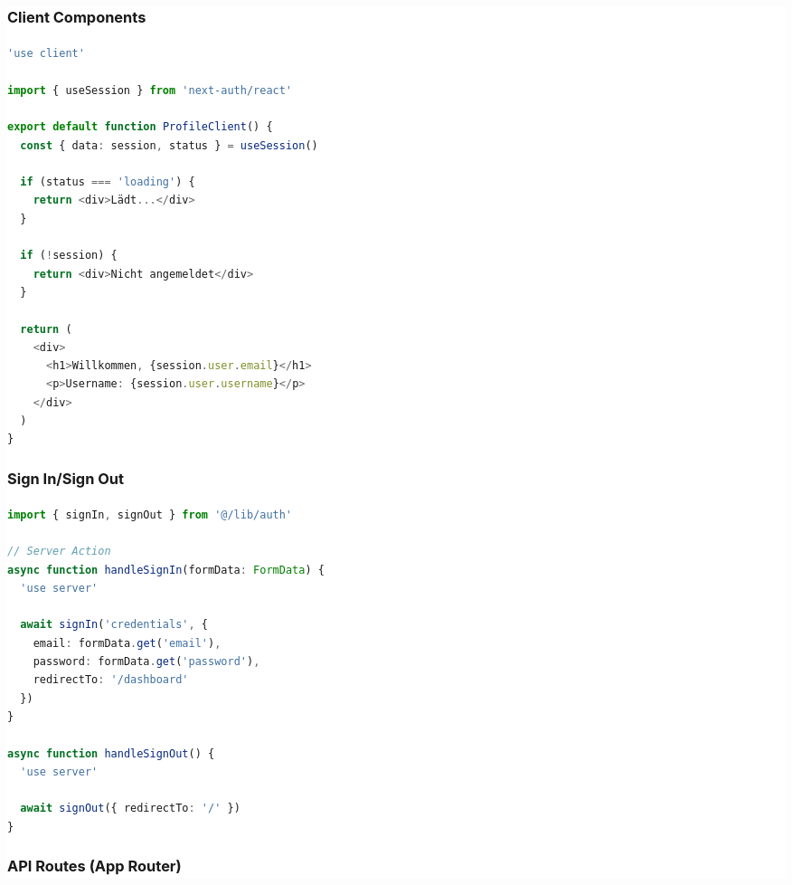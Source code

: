 ### Client Components

```typescript
'use client'

import { useSession } from 'next-auth/react'

export default function ProfileClient() {
  const { data: session, status } = useSession()

  if (status === 'loading') {
    return <div>Lädt...</div>
  }

  if (!session) {
    return <div>Nicht angemeldet</div>
  }

  return (
    <div>
      <h1>Willkommen, {session.user.email}</h1>
      <p>Username: {session.user.username}</p>
    </div>
  )
}
```

### Sign In/Sign Out

```typescript
import { signIn, signOut } from '@/lib/auth'

// Server Action
async function handleSignIn(formData: FormData) {
  'use server'

  await signIn('credentials', {
    email: formData.get('email'),
    password: formData.get('password'),
    redirectTo: '/dashboard'
  })
}

async function handleSignOut() {
  'use server'

  await signOut({ redirectTo: '/' })
}
```

### API Routes (App Router)
